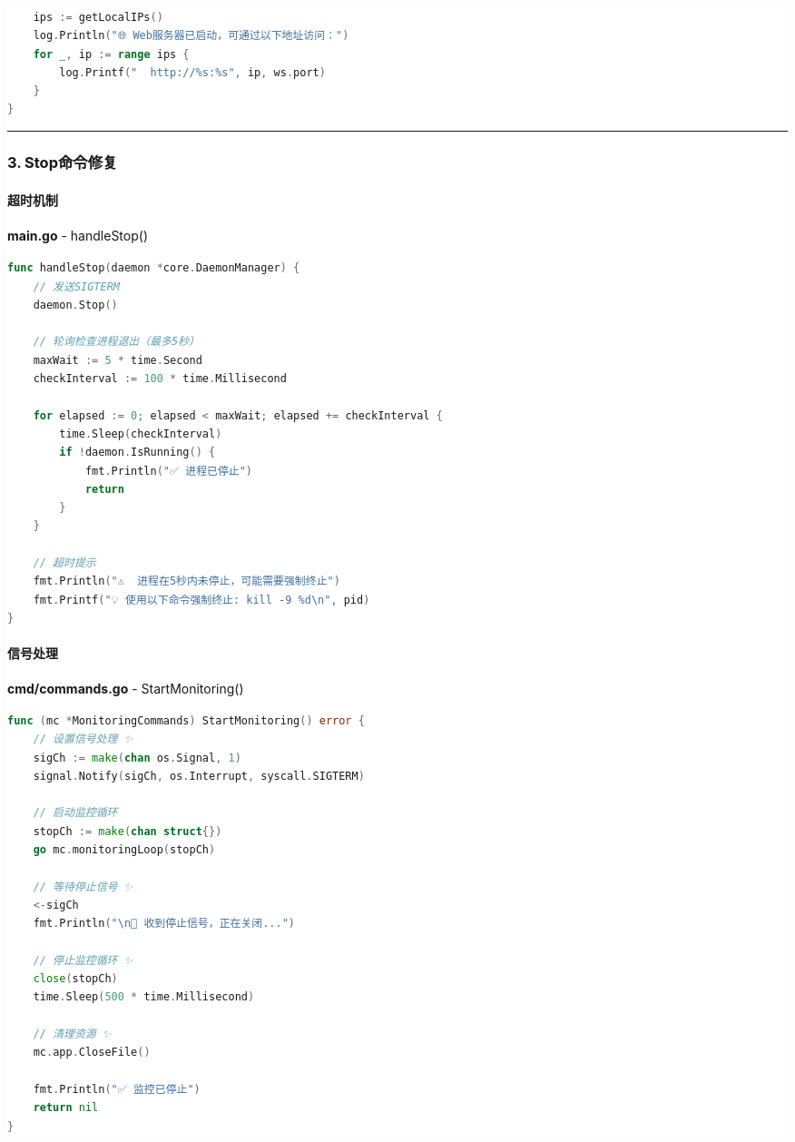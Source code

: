 ```go
    ips := getLocalIPs()
    log.Println("🌐 Web服务器已启动，可通过以下地址访问：")
    for _, ip := range ips {
        log.Printf("  http://%s:%s", ip, ws.port)
    }
}
```

---

### 3. Stop命令修复

#### 超时机制

**main.go** - handleStop()
```go
func handleStop(daemon *core.DaemonManager) {
    // 发送SIGTERM
    daemon.Stop()
    
    // 轮询检查进程退出（最多5秒）
    maxWait := 5 * time.Second
    checkInterval := 100 * time.Millisecond
    
    for elapsed := 0; elapsed < maxWait; elapsed += checkInterval {
        time.Sleep(checkInterval)
        if !daemon.IsRunning() {
            fmt.Println("✅ 进程已停止")
            return
        }
    }
    
    // 超时提示
    fmt.Println("⚠️  进程在5秒内未停止，可能需要强制终止")
    fmt.Printf("💡 使用以下命令强制终止: kill -9 %d\n", pid)
}
```

#### 信号处理

**cmd/commands.go** - StartMonitoring()
```go
func (mc *MonitoringCommands) StartMonitoring() error {
    // 设置信号处理 ✨
    sigCh := make(chan os.Signal, 1)
    signal.Notify(sigCh, os.Interrupt, syscall.SIGTERM)
    
    // 启动监控循环
    stopCh := make(chan struct{})
    go mc.monitoringLoop(stopCh)
    
    // 等待停止信号 ✨
    <-sigCh
    fmt.Println("\n🛑 收到停止信号，正在关闭...")
    
    // 停止监控循环 ✨
    close(stopCh)
    time.Sleep(500 * time.Millisecond)
    
    // 清理资源 ✨
    mc.app.CloseFile()
    
    fmt.Println("✅ 监控已停止")
    return nil
}
```